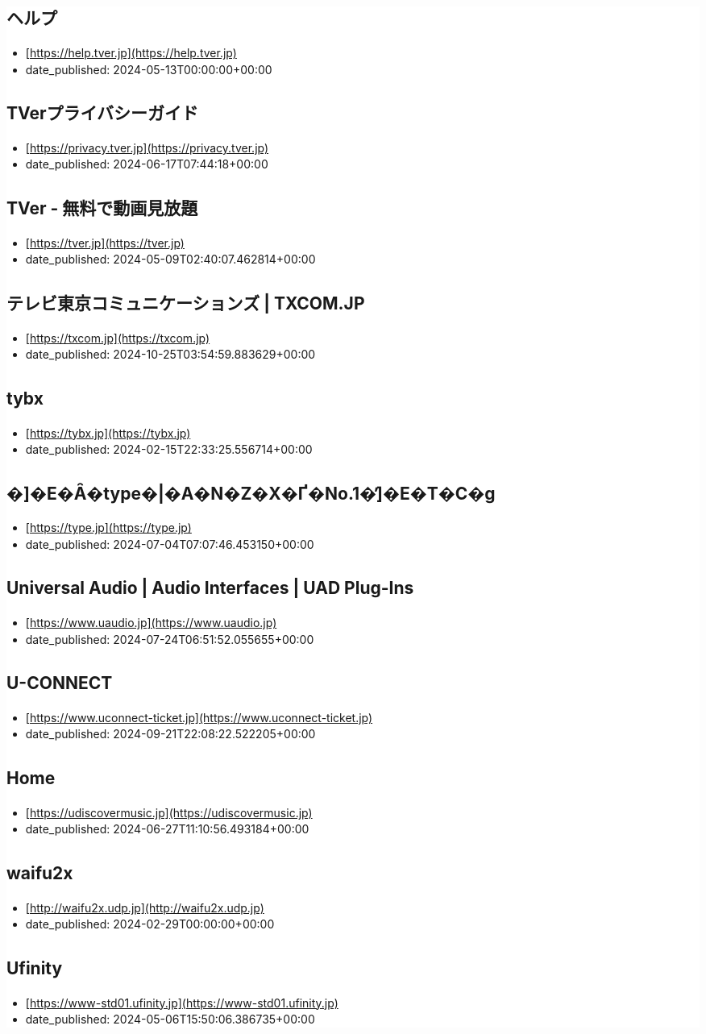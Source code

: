  ## ヘルプ
 - [https://help.tver.jp](https://help.tver.jp)
 - date_published: 2024-05-13T00:00:00+00:00

 ## TVerプライバシーガイド
 - [https://privacy.tver.jp](https://privacy.tver.jp)
 - date_published: 2024-06-17T07:44:18+00:00

 ## TVer - 無料で動画見放題
 - [https://tver.jp](https://tver.jp)
 - date_published: 2024-05-09T02:40:07.462814+00:00

 ## テレビ東京コミュニケーションズ | TXCOM.JP
 - [https://txcom.jp](https://txcom.jp)
 - date_published: 2024-10-25T03:54:59.883629+00:00

 ## tybx
 - [https://tybx.jp](https://tybx.jp)
 - date_published: 2024-02-15T22:33:25.556714+00:00

 ## �]�E�Ȃ�type�|�A�N�Z�X�Ґ�No.1�̓]�E�T�C�g
 - [https://type.jp](https://type.jp)
 - date_published: 2024-07-04T07:07:46.453150+00:00

 ## Universal Audio | Audio Interfaces | UAD Plug-Ins
 - [https://www.uaudio.jp](https://www.uaudio.jp)
 - date_published: 2024-07-24T06:51:52.055655+00:00

 ## U-CONNECT
 - [https://www.uconnect-ticket.jp](https://www.uconnect-ticket.jp)
 - date_published: 2024-09-21T22:08:22.522205+00:00

 ## Home
 - [https://udiscovermusic.jp](https://udiscovermusic.jp)
 - date_published: 2024-06-27T11:10:56.493184+00:00

 ## waifu2x
 - [http://waifu2x.udp.jp](http://waifu2x.udp.jp)
 - date_published: 2024-02-29T00:00:00+00:00

 ## Ufinity
 - [https://www-std01.ufinity.jp](https://www-std01.ufinity.jp)
 - date_published: 2024-05-06T15:50:06.386735+00:00
